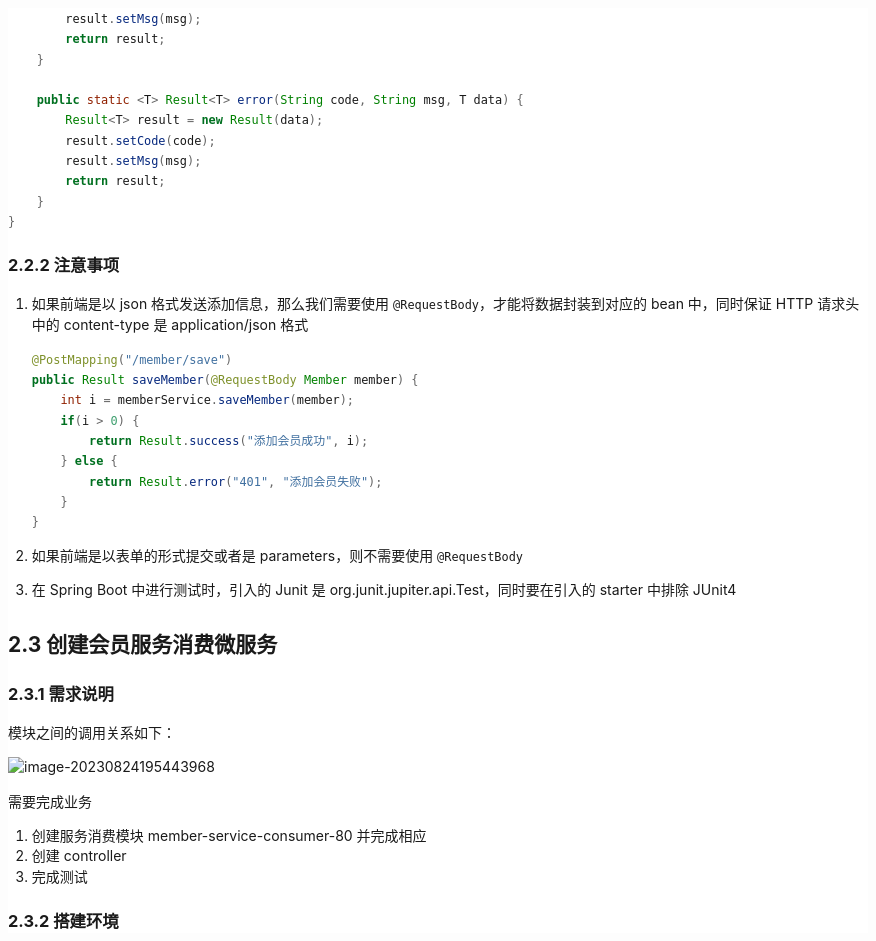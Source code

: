 ```java
        result.setMsg(msg);
        return result;
    }

    public static <T> Result<T> error(String code, String msg, T data) {
        Result<T> result = new Result(data);
        result.setCode(code);
        result.setMsg(msg);
        return result;
    }
}
```



### 2.2.2 注意事项

1. 如果前端是以 json 格式发送添加信息，那么我们需要使用 `@RequestBody`，才能将数据封装到对应的 bean 中，同时保证 HTTP 请求头中的 content-type 是 application/json 格式

   ```java
   @PostMapping("/member/save")
   public Result saveMember(@RequestBody Member member) {
       int i = memberService.saveMember(member);
       if(i > 0) {
           return Result.success("添加会员成功", i);
       } else {
           return Result.error("401", "添加会员失败");
       }
   }
   ```

2. 如果前端是以表单的形式提交或者是 parameters，则不需要使用 `@RequestBody`

3. 在 Spring Boot 中进行测试时，引入的 Junit 是 org.junit.jupiter.api.Test，同时要在引入的 starter 中排除 JUnit4



## 2.3 创建会员服务消费微服务

### 2.3.1 需求说明

模块之间的调用关系如下：

![image-20230824195443968](https://new-blog-image.oss-cn-hangzhou.aliyuncs.com/img/image-20230824195443968.png)

需要完成业务

1. 创建服务消费模块 member-service-consumer-80 并完成相应
2. 创建 controller
3. 完成测试



### 2.3.2 搭建环境

